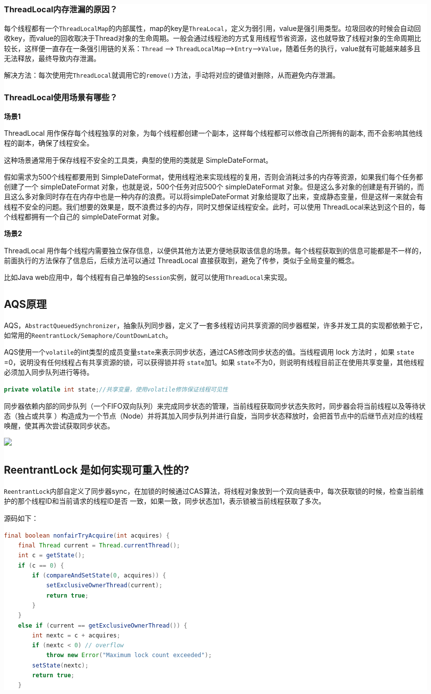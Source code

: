 ### ThreadLocal内存泄漏的原因？

每个线程都有⼀个`ThreadLocalMap`的内部属性，map的key是`ThreaLocal`，定义为弱引用，value是强引用类型。垃圾回收的时候会⾃动回收key，而value的回收取决于Thread对象的生命周期。一般会通过线程池的方式复用线程节省资源，这也就导致了线程对象的生命周期比较长，这样便一直存在一条强引用链的关系：`Thread` --> `ThreadLocalMap`-->`Entry`-->`Value`，随着任务的执行，value就有可能越来越多且无法释放，最终导致内存泄漏。

解决⽅法：每次使⽤完`ThreadLocal`就调⽤它的`remove()`⽅法，手动将对应的键值对删除，从⽽避免内存泄漏。

### ThreadLocal使用场景有哪些？

**场景1**

ThreadLocal 用作保存每个线程独享的对象，为每个线程都创建一个副本，这样每个线程都可以修改自己所拥有的副本, 而不会影响其他线程的副本，确保了线程安全。

这种场景通常用于保存线程不安全的工具类，典型的使用的类就是 SimpleDateFormat。

假如需求为500个线程都要用到 SimpleDateFormat，使用线程池来实现线程的复用，否则会消耗过多的内存等资源，如果我们每个任务都创建了一个 simpleDateFormat 对象，也就是说，500个任务对应500个 simpleDateFormat 对象。但是这么多对象的创建是有开销的，而且这么多对象同时存在在内存中也是一种内存的浪费。可以将simpleDateFormat 对象给提取了出来，变成静态变量，但是这样一来就会有线程不安全的问题。我们想要的效果是，既不浪费过多的内存，同时又想保证线程安全。此时，可以使用 ThreadLocal来达到这个目的，每个线程都拥有一个自己的 simpleDateFormat 对象。

**场景2**

ThreadLocal 用作每个线程内需要独立保存信息，以便供其他方法更方便地获取该信息的场景。每个线程获取到的信息可能都是不一样的，前面执行的方法保存了信息后，后续方法可以通过 ThreadLocal 直接获取到，避免了传参，类似于全局变量的概念。

比如Java web应用中，每个线程有自己单独的`Session`实例，就可以使用`ThreadLocal`来实现。

## AQS原理

AQS，`AbstractQueuedSynchronizer`，抽象队列同步器，定义了一套多线程访问共享资源的同步器框架，许多并发工具的实现都依赖于它，如常用的`ReentrantLock/Semaphore/CountDownLatch`。

AQS使用一个`volatile`的int类型的成员变量`state`来表示同步状态，通过CAS修改同步状态的值。当线程调用 lock 方法时 ，如果 `state`=0，说明没有任何线程占有共享资源的锁，可以获得锁并将 `state`加1。如果 `state`不为0，则说明有线程目前正在使用共享变量，其他线程必须加入同步队列进行等待。

```java
private volatile int state;//共享变量，使用volatile修饰保证线程可见性
```

同步器依赖内部的同步队列（一个FIFO双向队列）来完成同步状态的管理，当前线程获取同步状态失败时，同步器会将当前线程以及等待状态（独占或共享 ）构造成为一个节点（Node）并将其加入同步队列并进行自旋，当同步状态释放时，会把首节点中的后继节点对应的线程唤醒，使其再次尝试获取同步状态。

![](http://img.dabin-coder.cn/image/aqs.png)

## ReentrantLock 是如何实现可重入性的?

`ReentrantLock`内部自定义了同步器sync，在加锁的时候通过CAS算法，将线程对象放到一个双向链表中，每次获取锁的时候，检查当前维护的那个线程ID和当前请求的线程ID是否 一致，如果一致，同步状态加1，表示锁被当前线程获取了多次。

源码如下：

```java
final boolean nonfairTryAcquire(int acquires) {
    final Thread current = Thread.currentThread();
    int c = getState();
    if (c == 0) {
        if (compareAndSetState(0, acquires)) {
            setExclusiveOwnerThread(current);
            return true;
        }
    }
    else if (current == getExclusiveOwnerThread()) {
        int nextc = c + acquires;
        if (nextc < 0) // overflow
            throw new Error("Maximum lock count exceeded");
        setState(nextc);
        return true;
    }
```